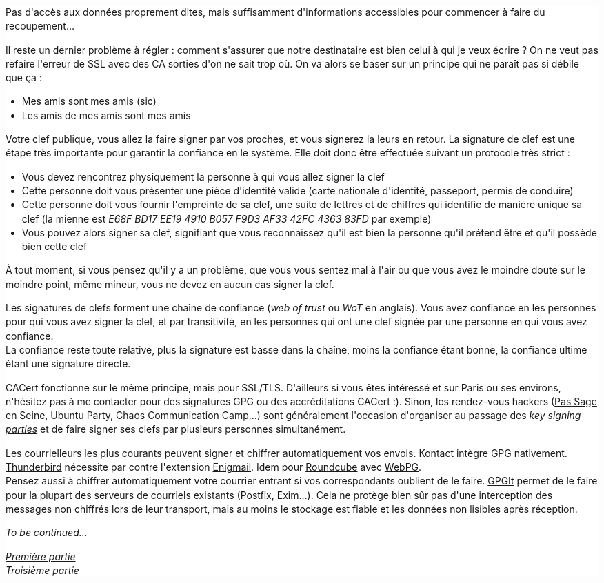 Pas d'accès aux données proprement dites, mais suffisamment d'informations accessibles pour commencer à faire du recoupement…

Il reste un dernier problème à régler : comment s'assurer que notre destinataire est bien celui à qui je veux écrire ?
On ne veut pas refaire l'erreur de SSL avec des CA sorties d'on ne sait trop où.
On va alors se baser sur un principe qui ne paraît pas si débile que ça :

  * Mes amis sont mes amis (sic)
  * Les amis de mes amis sont mes amis

Votre clef publique, vous allez la faire signer par vos proches, et vous signerez la leurs en retour.
La signature de clef est une étape très importante pour garantir la confiance en le système.
Elle doit donc être effectuée suivant un protocole très strict :

  * Vous devez rencontrez physiquement la personne à qui vous allez signer la clef
  * Cette personne doit vous présenter une pièce d'identité valide (carte nationale d'identité, passeport, permis de conduire)
  * Cette personne doit vous fournir l'empreinte de sa clef, une suite de lettres et de chiffres qui identifie de manière unique sa clef (la mienne est *E68F BD17 EE19 4910 B057 F9D3 AF33 42FC 4363 83FD* par exemple)
  * Vous pouvez alors signer sa clef, signifiant que vous reconnaissez qu'il est bien la personne qu'il prétend être et qu'il possède bien cette clef

À tout moment, si vous pensez qu'il y a un problème, que vous vous sentez mal à l'air ou que vous avez le moindre doute sur le moindre point, même mineur, vous ne devez en aucun cas signer la clef.

Les signatures de clefs forment une chaîne de confiance (*web of trust* ou *WoT* en anglais).
Vous avez confiance en les personnes pour qui vous avez signer la clef, et par transitivité, en les personnes qui ont une clef signée par une personne en qui vous avez confiance.<br/>
La confiance reste toute relative, plus la signature est basse dans la chaîne, moins la confiance étant bonne, la confiance ultime étant une signature directe.

CACert fonctionne sur le même principe, mais pour SSL/TLS.
D'ailleurs si vous êtes intéressé et sur Paris ou ses environs, n'hésitez pas à me contacter pour des signatures GPG ou des accréditations CACert :).
Sinon, les rendez-vous hackers ([Pas Sage en Seine](http://www.passageenseine.org/), [Ubuntu Party](http://ubuntu-paris.org/), [Chaos Communication Camp](https://fr.wikipedia.org/wiki/Chaos_Communication_Camp)…) sont généralement l'occasion d'organiser au passage des *[key signing parties](https://fr.wikipedia.org/wiki/Key_signing_party)* et de faire signer ses clefs par plusieurs personnes simultanément.

Les courrielleurs les plus courants peuvent signer et chiffrer automatiquement vos envois.
[Kontact](https://fr.wikipedia.org/wiki/Kontact) intègre GPG nativement. [Thunderbird](https://www.mozilla.org/fr/thunderbird/) nécessite par contre l'extension [Enigmail](https://www.enigmail.net/home/index.php). Idem pour [Roundcube](http://roundcube.net/) avec [WebPG](http://www.webpg.org/).<br/>
Pensez aussi à chiffrer automatiquement votre courrier entrant si vos correspondants oublient de le faire.
[GPGIt](https://grepular.com/Automatically_Encrypting_all_Incoming_Email) permet de le faire pour la plupart des serveurs de courriels existants ([Postfix](http://www.postfix.org/), [Exim](http://www.exim.org/)…). Cela ne protège bien sûr pas d'une interception des messages non chiffrés lors de leur transport, mais au moins le stockage est fiable et les données non lisibles après réception.

*To be continued…*

*[Première partie](|filename|/20130901-manuel-cryptoanarchiste-1.md)*<br/>
*[Troisième partie](|filename|/20130906-manuel-cryptoanarchiste-3.md)*
